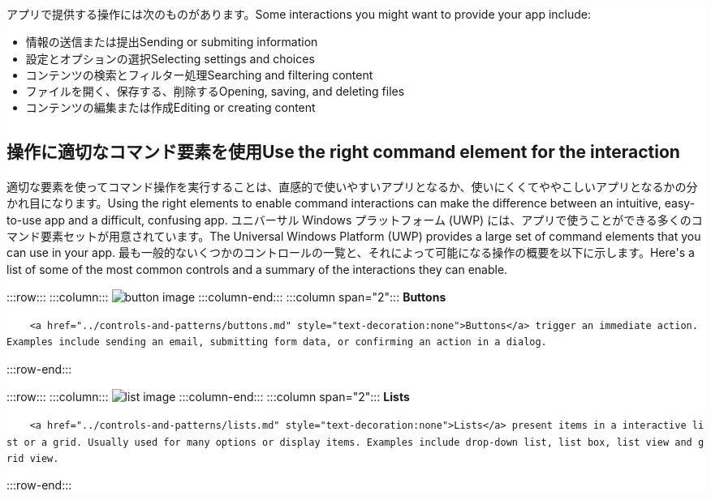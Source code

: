 <span data-ttu-id="a2cac-110">アプリで提供する操作には次のものがあります。</span><span class="sxs-lookup"><span data-stu-id="a2cac-110">Some interactions you might want to provide your app include:</span></span>

- <span data-ttu-id="a2cac-111">情報の送信または提出</span><span class="sxs-lookup"><span data-stu-id="a2cac-111">Sending or submiting information</span></span> 
- <span data-ttu-id="a2cac-112">設定とオプションの選択</span><span class="sxs-lookup"><span data-stu-id="a2cac-112">Selecting settings and choices</span></span>
- <span data-ttu-id="a2cac-113">コンテンツの検索とフィルター処理</span><span class="sxs-lookup"><span data-stu-id="a2cac-113">Searching and filtering content</span></span>
- <span data-ttu-id="a2cac-114">ファイルを開く、保存する、削除する</span><span class="sxs-lookup"><span data-stu-id="a2cac-114">Opening, saving, and deleting files</span></span>
- <span data-ttu-id="a2cac-115">コンテンツの編集または作成</span><span class="sxs-lookup"><span data-stu-id="a2cac-115">Editing or creating content</span></span>

## <a name="use-the-right-command-element-for-the-interaction"></a><span data-ttu-id="a2cac-116">操作に適切なコマンド要素を使用</span><span class="sxs-lookup"><span data-stu-id="a2cac-116">Use the right command element for the interaction</span></span>

<span data-ttu-id="a2cac-117">適切な要素を使ってコマンド操作を実行することは、直感的で使いやすいアプリとなるか、使いにくくてややこしいアプリとなるかの分かれ目になります。</span><span class="sxs-lookup"><span data-stu-id="a2cac-117">Using the right elements to enable command interactions can make the difference between an intuitive, easy-to-use app and a difficult, confusing app.</span></span> <span data-ttu-id="a2cac-118">ユニバーサル Windows プラットフォーム (UWP) には、アプリで使うことができる多くのコマンド要素セットが用意されています。</span><span class="sxs-lookup"><span data-stu-id="a2cac-118">The Universal Windows Platform (UWP) provides a large set of command elements that you can use in your app.</span></span> <span data-ttu-id="a2cac-119">最も一般的ないくつかのコントロールの一覧と、それによって可能になる操作の概要を以下に示します。</span><span class="sxs-lookup"><span data-stu-id="a2cac-119">Here's a list of some of the most common controls and a summary of the interactions they can enable.</span></span>

:::row:::
    :::column:::
        ![button image](images/commanding/thumbnail-button.svg)
    :::column-end:::
    :::column span="2":::
        <b>Buttons</b>

        <a href="../controls-and-patterns/buttons.md" style="text-decoration:none">Buttons</a> trigger an immediate action. Examples include sending an email, submitting form data, or confirming an action in a dialog.
:::row-end:::

:::row:::
    :::column:::
        ![list image](images/commanding/thumbnail-list.svg)
    :::column-end:::
    :::column span="2":::
        <b>Lists</b>

        <a href="../controls-and-patterns/lists.md" style="text-decoration:none">Lists</a> present items in a interactive list or a grid. Usually used for many options or display items. Examples include drop-down list, list box, list view and grid view.
:::row-end:::
